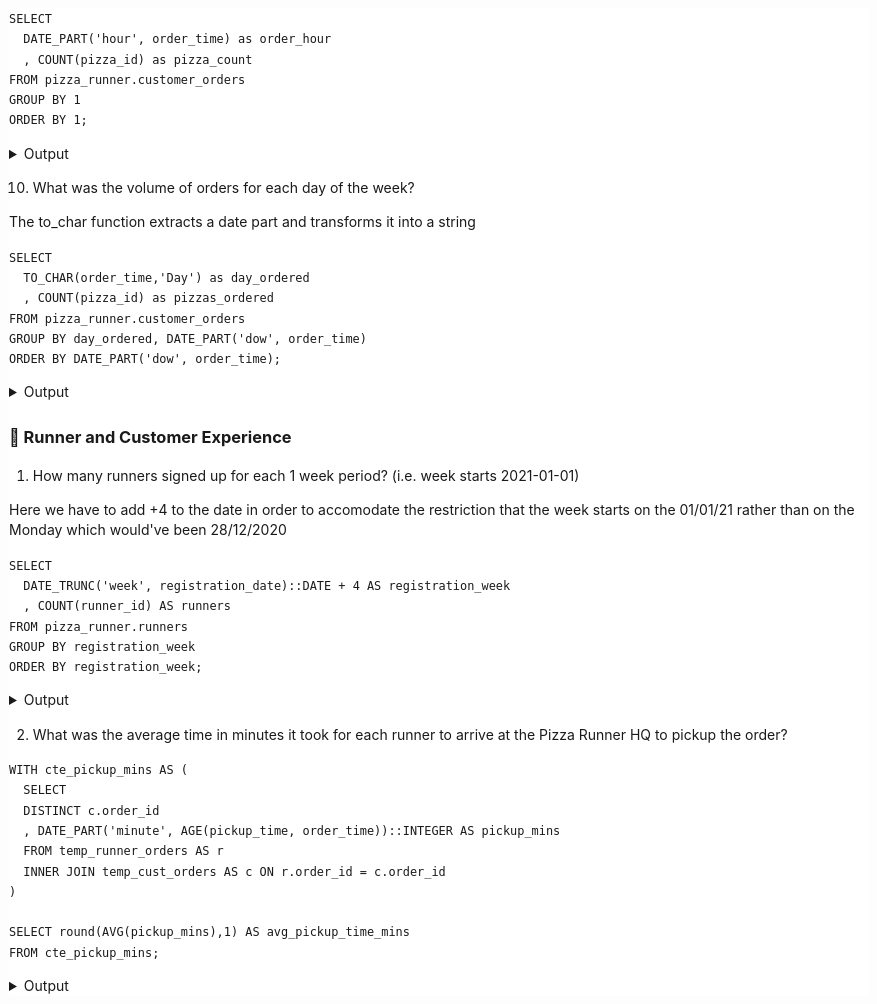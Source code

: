 ```
SELECT 
  DATE_PART('hour', order_time) as order_hour
  , COUNT(pizza_id) as pizza_count
FROM pizza_runner.customer_orders
GROUP BY 1
ORDER BY 1;
```
<details><summary>Output</summary></details>

10. What was the volume of orders for each day of the week?

The to_char function extracts a date part and transforms it into a string 
```
SELECT 
  TO_CHAR(order_time,'Day') as day_ordered
  , COUNT(pizza_id) as pizzas_ordered
FROM pizza_runner.customer_orders
GROUP BY day_ordered, DATE_PART('dow', order_time)
ORDER BY DATE_PART('dow', order_time);
```
<details><summary>Output</summary></details>


### :bicyclist: Runner and Customer Experience

1. How many runners signed up for each 1 week period? (i.e. week starts 2021-01-01)

Here we have to add +4 to the date in order to accomodate the restriction 
that the week starts on the 01/01/21 rather than on the Monday which would've been 28/12/2020 

```
SELECT
  DATE_TRUNC('week', registration_date)::DATE + 4 AS registration_week
  , COUNT(runner_id) AS runners
FROM pizza_runner.runners
GROUP BY registration_week
ORDER BY registration_week;
```
<details><summary>Output</summary></details>

2. What was the average time in minutes it took for each runner to arrive at the Pizza Runner HQ to pickup the order?

```
WITH cte_pickup_mins AS (
  SELECT 
  DISTINCT c.order_id
  , DATE_PART('minute', AGE(pickup_time, order_time))::INTEGER AS pickup_mins
  FROM temp_runner_orders AS r
  INNER JOIN temp_cust_orders AS c ON r.order_id = c.order_id
)

SELECT round(AVG(pickup_mins),1) AS avg_pickup_time_mins
FROM cte_pickup_mins;
```
<details><summary>Output</summary></details>
